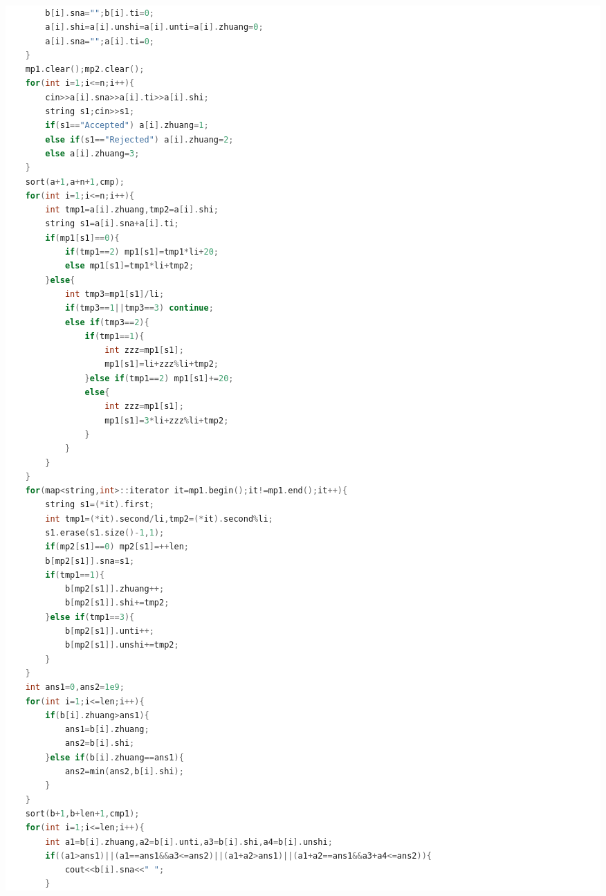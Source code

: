 ```c++
		b[i].sna="";b[i].ti=0;
		a[i].shi=a[i].unshi=a[i].unti=a[i].zhuang=0;
		a[i].sna="";a[i].ti=0;
	}
	mp1.clear();mp2.clear();
	for(int i=1;i<=n;i++){
		cin>>a[i].sna>>a[i].ti>>a[i].shi;
		string s1;cin>>s1;
		if(s1=="Accepted") a[i].zhuang=1;
		else if(s1=="Rejected") a[i].zhuang=2;
		else a[i].zhuang=3;
	}
	sort(a+1,a+n+1,cmp);
	for(int i=1;i<=n;i++){
		int tmp1=a[i].zhuang,tmp2=a[i].shi;
		string s1=a[i].sna+a[i].ti;
		if(mp1[s1]==0){
			if(tmp1==2) mp1[s1]=tmp1*li+20;
			else mp1[s1]=tmp1*li+tmp2;
		}else{
			int tmp3=mp1[s1]/li;
			if(tmp3==1||tmp3==3) continue;
			else if(tmp3==2){
				if(tmp1==1){
					int zzz=mp1[s1];
					mp1[s1]=li+zzz%li+tmp2;
				}else if(tmp1==2) mp1[s1]+=20;
				else{
					int zzz=mp1[s1];
					mp1[s1]=3*li+zzz%li+tmp2;
				}
			}
		}
	}
	for(map<string,int>::iterator it=mp1.begin();it!=mp1.end();it++){
		string s1=(*it).first;
		int tmp1=(*it).second/li,tmp2=(*it).second%li;
		s1.erase(s1.size()-1,1);
		if(mp2[s1]==0) mp2[s1]=++len;
		b[mp2[s1]].sna=s1;
		if(tmp1==1){
			b[mp2[s1]].zhuang++;
			b[mp2[s1]].shi+=tmp2;
		}else if(tmp1==3){
			b[mp2[s1]].unti++;
			b[mp2[s1]].unshi+=tmp2;
		}
	}
	int ans1=0,ans2=1e9;
	for(int i=1;i<=len;i++){
		if(b[i].zhuang>ans1){
			ans1=b[i].zhuang;
			ans2=b[i].shi;
		}else if(b[i].zhuang==ans1){
			ans2=min(ans2,b[i].shi);
		}
	}
	sort(b+1,b+len+1,cmp1);
	for(int i=1;i<=len;i++){
		int a1=b[i].zhuang,a2=b[i].unti,a3=b[i].shi,a4=b[i].unshi;
		if((a1>ans1)||(a1==ans1&&a3<=ans2)||(a1+a2>ans1)||(a1+a2==ans1&&a3+a4<=ans2)){
			cout<<b[i].sna<<" ";
		}
```